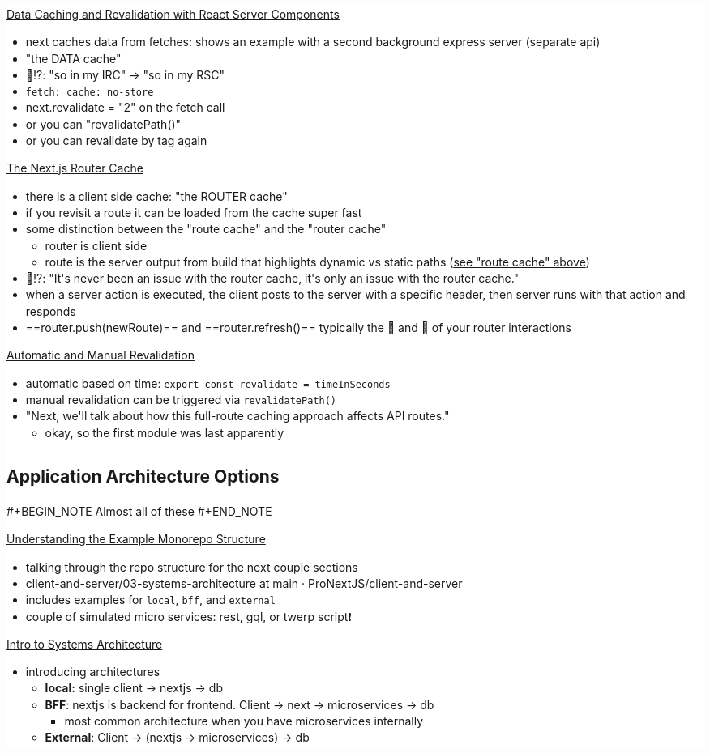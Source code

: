 [Data Caching and Revalidation with React Server Components](https://www.pronextjs.dev/workshops/next-js-react-server-component-rsc-architecture-jbvxk/data-caching-and-revalidation-with-react-server-components-pkgrz)
- next caches data from fetches: shows an example with a second background express server (separate api)
- "the DATA cache"
- 💬⁉️: "so in my IRC" -> "so in my RSC"
- `fetch: cache: no-store`
- next.revalidate = "2"  on the fetch call
- or you can "revalidatePath()"
- or you can revalidate by tag again

[The Next.js Router Cache](https://www.pronextjs.dev/workshops/next-js-react-server-component-rsc-architecture-jbvxk/the-next-js-router-cache-tkm4i)
- there is a client side cache: "the ROUTER cache"
- if you revisit a route it can be loaded from the cache super fast
- some distinction between the "route cache" and the "router cache"
	- router is client side
	- route is the server output from build that highlights dynamic vs static paths ([see "route cache" above](((66cfc882-85cd-4ba3-a3a5-c46e3e9e06c3))))
- 💬⁉️:  "It's never been an issue with the router cache, it's only an issue with the router cache."
- when a server action is executed, the client posts to the server with a specific header, then server runs with that action and responds
- ==router.push(newRoute)== and ==router.refresh()== typically the 🍞 and 🧈 of your router interactions

[Automatic and Manual Revalidation](https://www.pronextjs.dev/workshops/next-js-react-server-component-rsc-architecture-jbvxk/automatic-and-manual-revalidation-wpddq)
- automatic based on time: `export const revalidate = timeInSeconds`
- manual revalidation can be triggered via `revalidatePath()`
- "Next, we'll talk about how this full-route caching approach affects API routes."
	- okay, so the first module was last apparently

## Application Architecture Options
#+BEGIN_NOTE
Almost all of these
#+END_NOTE

[Understanding the Example Monorepo Structure](https://www.pronextjs.dev/workshops/next-js-react-server-component-rsc-architecture-jbvxk/understanding-the-example-monorepo-structure-4gpny)
- talking through the repo structure for the next couple sections
- [client-and-server/03-systems-architecture at main · ProNextJS/client-and-server](https://github.com/ProNextJS/client-and-server/tree/main/03-systems-architecture)
- includes examples for `local`, `bff`, and `external`
- couple of simulated micro services: rest, gql, or twerp script❗

[Intro to Systems Architecture](https://www.pronextjs.dev/workshops/next-js-react-server-component-rsc-architecture-jbvxk/intro-to-systems-architecture-ivz9q)
- introducing architectures
	- **local:** single client -> nextjs -> db
	- **BFF**: nextjs is backend for frontend. Client -> next -> microservices -> db
		- most common architecture when you have microservices internally
	- **External**: Client -> (nextjs -> microservices) -> db
